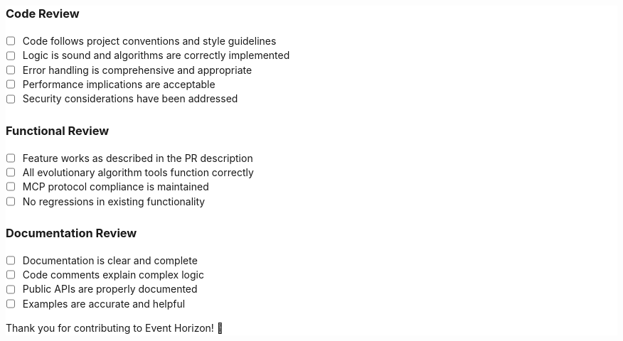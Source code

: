 ### Code Review
- [ ] Code follows project conventions and style guidelines
- [ ] Logic is sound and algorithms are correctly implemented
- [ ] Error handling is comprehensive and appropriate
- [ ] Performance implications are acceptable
- [ ] Security considerations have been addressed

### Functional Review
- [ ] Feature works as described in the PR description
- [ ] All evolutionary algorithm tools function correctly
- [ ] MCP protocol compliance is maintained
- [ ] No regressions in existing functionality

### Documentation Review
- [ ] Documentation is clear and complete
- [ ] Code comments explain complex logic
- [ ] Public APIs are properly documented
- [ ] Examples are accurate and helpful

Thank you for contributing to Event Horizon! 🚀
